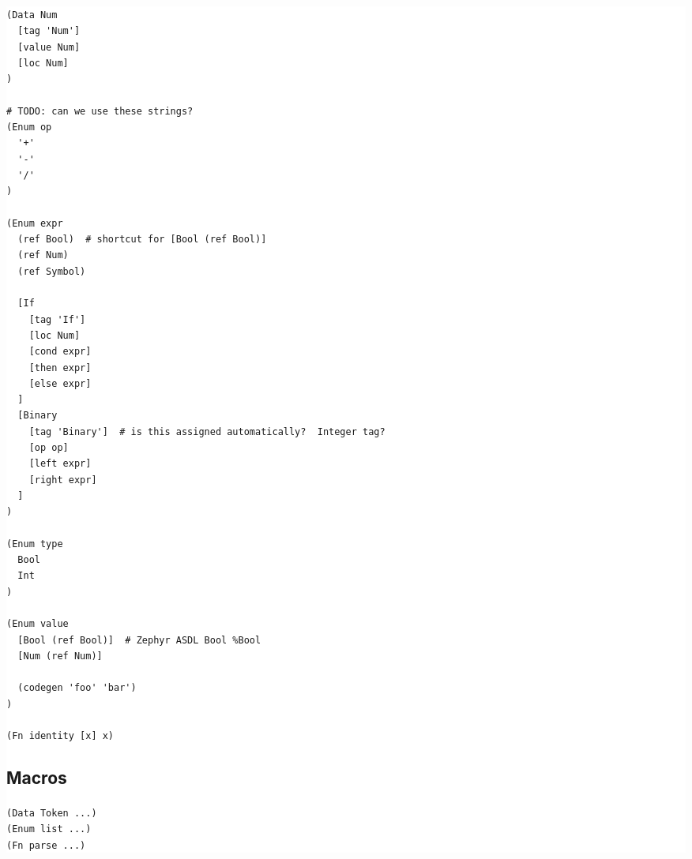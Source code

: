     (Data Num
      [tag 'Num']
      [value Num]
      [loc Num]
    )

    # TODO: can we use these strings?
    (Enum op
      '+'
      '-'
      '/'
    )

    (Enum expr
      (ref Bool)  # shortcut for [Bool (ref Bool)]
      (ref Num)
      (ref Symbol)

      [If 
        [tag 'If']
        [loc Num]
        [cond expr]
        [then expr]
        [else expr]
      ]
      [Binary
        [tag 'Binary']  # is this assigned automatically?  Integer tag?
        [op op]
        [left expr]
        [right expr]
      ]
    )

    (Enum type
      Bool
      Int
    )

    (Enum value
      [Bool (ref Bool)]  # Zephyr ASDL Bool %Bool
      [Num (ref Num)]

      (codegen 'foo' 'bar')
    )

    (Fn identity [x] x)

## Macros

    (Data Token ...)
    (Enum list ...)
    (Fn parse ...)
